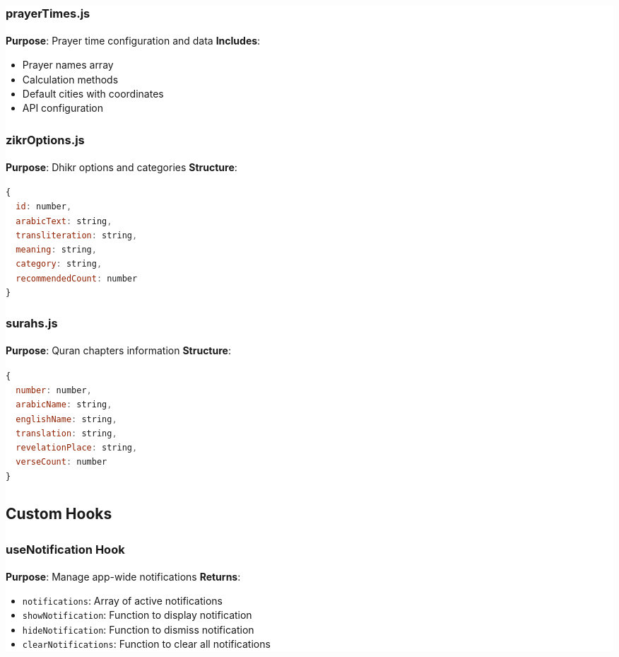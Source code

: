 ### prayerTimes.js

**Purpose**: Prayer time configuration and data
**Includes**:

- Prayer names array
- Calculation methods
- Default cities with coordinates
- API configuration

### zikrOptions.js

**Purpose**: Dhikr options and categories
**Structure**:

```javascript
{
  id: number,
  arabicText: string,
  transliteration: string,
  meaning: string,
  category: string,
  recommendedCount: number
}
```

### surahs.js

**Purpose**: Quran chapters information
**Structure**:

```javascript
{
  number: number,
  arabicName: string,
  englishName: string,
  translation: string,
  revelationPlace: string,
  verseCount: number
}
```

## Custom Hooks

### useNotification Hook

**Purpose**: Manage app-wide notifications
**Returns**:

- `notifications`: Array of active notifications
- `showNotification`: Function to display notification
- `hideNotification`: Function to dismiss notification
- `clearNotifications`: Function to clear all notifications
